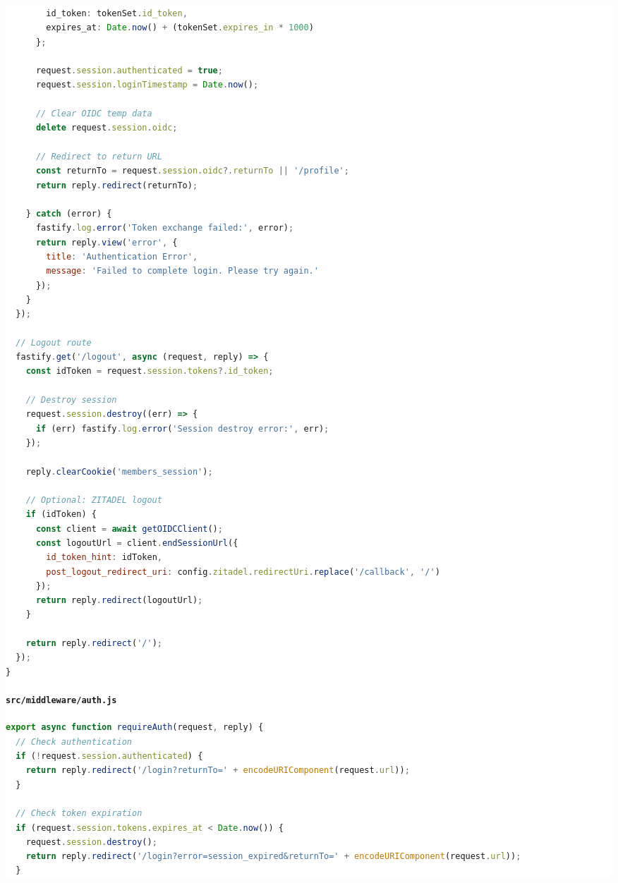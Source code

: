 ```javascript
        id_token: tokenSet.id_token,
        expires_at: Date.now() + (tokenSet.expires_in * 1000)
      };

      request.session.authenticated = true;
      request.session.loginTimestamp = Date.now();

      // Clear OIDC temp data
      delete request.session.oidc;

      // Redirect to return URL
      const returnTo = request.session.oidc?.returnTo || '/profile';
      return reply.redirect(returnTo);

    } catch (error) {
      fastify.log.error('Token exchange failed:', error);
      return reply.view('error', {
        title: 'Authentication Error',
        message: 'Failed to complete login. Please try again.'
      });
    }
  });

  // Logout route
  fastify.get('/logout', async (request, reply) => {
    const idToken = request.session.tokens?.id_token;

    // Destroy session
    request.session.destroy((err) => {
      if (err) fastify.log.error('Session destroy error:', err);
    });

    reply.clearCookie('members_session');

    // Optional: ZITADEL logout
    if (idToken) {
      const client = await getOIDCClient();
      const logoutUrl = client.endSessionUrl({
        id_token_hint: idToken,
        post_logout_redirect_uri: config.zitadel.redirectUri.replace('/callback', '/')
      });
      return reply.redirect(logoutUrl);
    }

    return reply.redirect('/');
  });
}
```

#### `src/middleware/auth.js`
```javascript
export async function requireAuth(request, reply) {
  // Check authentication
  if (!request.session.authenticated) {
    return reply.redirect('/login?returnTo=' + encodeURIComponent(request.url));
  }

  // Check token expiration
  if (request.session.tokens.expires_at < Date.now()) {
    request.session.destroy();
    return reply.redirect('/login?error=session_expired&returnTo=' + encodeURIComponent(request.url));
  }
```
